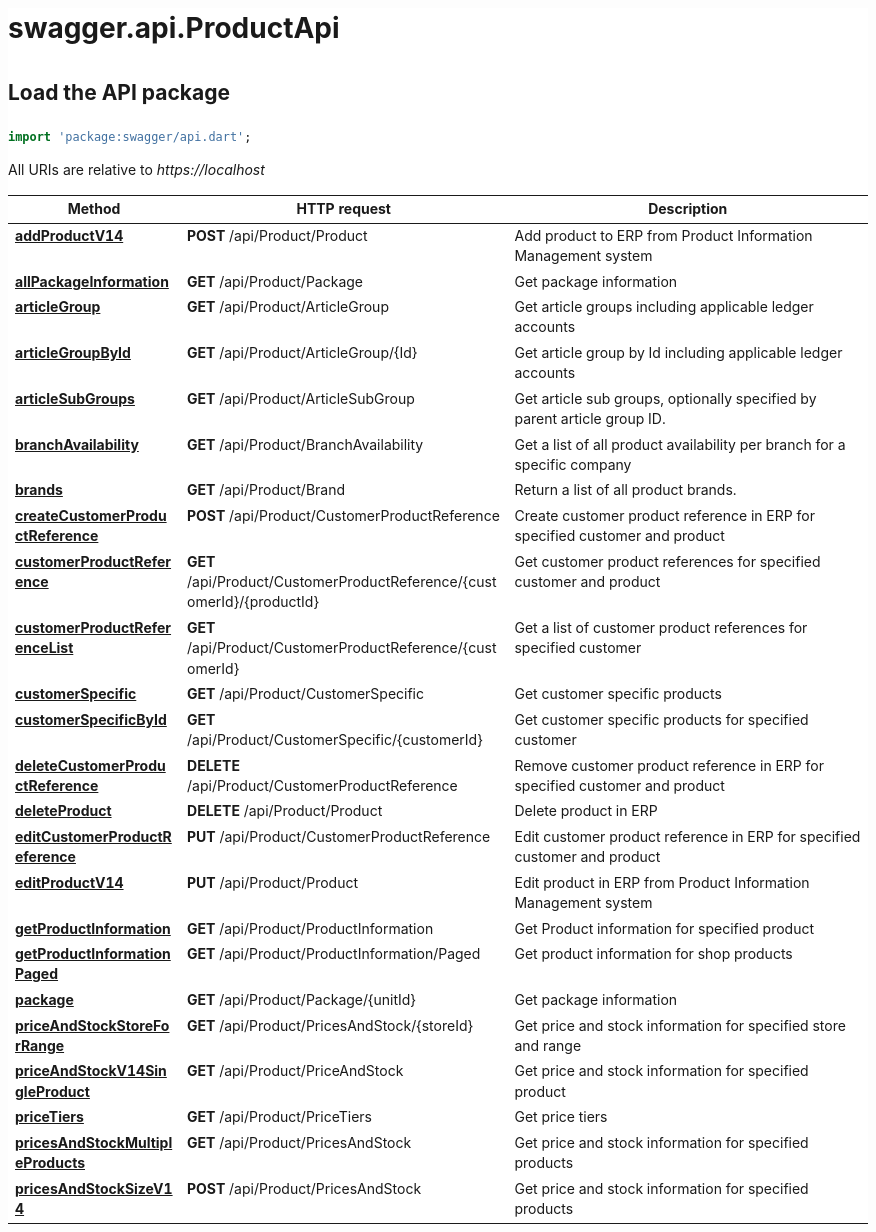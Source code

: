 # swagger.api.ProductApi

## Load the API package
```dart
import 'package:swagger/api.dart';
```

All URIs are relative to *https://localhost*

Method | HTTP request | Description
------------- | ------------- | -------------
[**addProductV14**](ProductApi.md#addProductV14) | **POST** /api/Product/Product | Add product to ERP from Product Information Management system
[**allPackageInformation**](ProductApi.md#allPackageInformation) | **GET** /api/Product/Package | Get package information
[**articleGroup**](ProductApi.md#articleGroup) | **GET** /api/Product/ArticleGroup | Get article groups including applicable ledger accounts
[**articleGroupById**](ProductApi.md#articleGroupById) | **GET** /api/Product/ArticleGroup/{Id} | Get article group by Id including applicable ledger accounts
[**articleSubGroups**](ProductApi.md#articleSubGroups) | **GET** /api/Product/ArticleSubGroup | Get article sub groups, optionally specified by parent article group ID.
[**branchAvailability**](ProductApi.md#branchAvailability) | **GET** /api/Product/BranchAvailability | Get a list of all product availability per branch for a specific company
[**brands**](ProductApi.md#brands) | **GET** /api/Product/Brand | Return a list of all product brands.
[**createCustomerProductReference**](ProductApi.md#createCustomerProductReference) | **POST** /api/Product/CustomerProductReference | Create customer product reference in ERP for specified customer and product
[**customerProductReference**](ProductApi.md#customerProductReference) | **GET** /api/Product/CustomerProductReference/{customerId}/{productId} | Get customer product references for specified customer and product
[**customerProductReferenceList**](ProductApi.md#customerProductReferenceList) | **GET** /api/Product/CustomerProductReference/{customerId} | Get a list of customer product references for specified customer
[**customerSpecific**](ProductApi.md#customerSpecific) | **GET** /api/Product/CustomerSpecific | Get customer specific products
[**customerSpecificById**](ProductApi.md#customerSpecificById) | **GET** /api/Product/CustomerSpecific/{customerId} | Get customer specific products for specified customer
[**deleteCustomerProductReference**](ProductApi.md#deleteCustomerProductReference) | **DELETE** /api/Product/CustomerProductReference | Remove customer product reference in ERP for specified customer and product
[**deleteProduct**](ProductApi.md#deleteProduct) | **DELETE** /api/Product/Product | Delete product in ERP
[**editCustomerProductReference**](ProductApi.md#editCustomerProductReference) | **PUT** /api/Product/CustomerProductReference | Edit customer product reference in ERP for specified customer and product
[**editProductV14**](ProductApi.md#editProductV14) | **PUT** /api/Product/Product | Edit product in ERP from Product Information Management system
[**getProductInformation**](ProductApi.md#getProductInformation) | **GET** /api/Product/ProductInformation | Get Product information for specified product
[**getProductInformationPaged**](ProductApi.md#getProductInformationPaged) | **GET** /api/Product/ProductInformation/Paged | Get product information for shop products
[**package**](ProductApi.md#package) | **GET** /api/Product/Package/{unitId} | Get package information
[**priceAndStockStoreForRange**](ProductApi.md#priceAndStockStoreForRange) | **GET** /api/Product/PricesAndStock/{storeId} | Get price and stock information for specified store and range
[**priceAndStockV14SingleProduct**](ProductApi.md#priceAndStockV14SingleProduct) | **GET** /api/Product/PriceAndStock | Get price and stock information for specified product
[**priceTiers**](ProductApi.md#priceTiers) | **GET** /api/Product/PriceTiers | Get price tiers
[**pricesAndStockMultipleProducts**](ProductApi.md#pricesAndStockMultipleProducts) | **GET** /api/Product/PricesAndStock | Get price and stock information for specified products
[**pricesAndStockSizeV14**](ProductApi.md#pricesAndStockSizeV14) | **POST** /api/Product/PricesAndStock | Get price and stock information for specified products